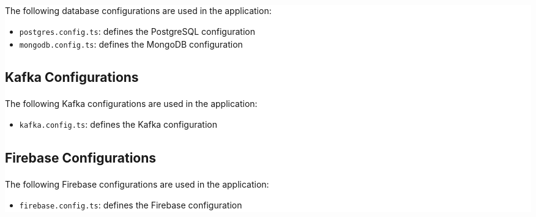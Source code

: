 The following database configurations are used in the application:

* `postgres.config.ts`: defines the PostgreSQL configuration
* `mongodb.config.ts`: defines the MongoDB configuration

**Kafka Configurations**
----------------------

The following Kafka configurations are used in the application:

* `kafka.config.ts`: defines the Kafka configuration

**Firebase Configurations**
-------------------------

The following Firebase configurations are used in the application:

* `firebase.config.ts`: defines the Firebase configuration